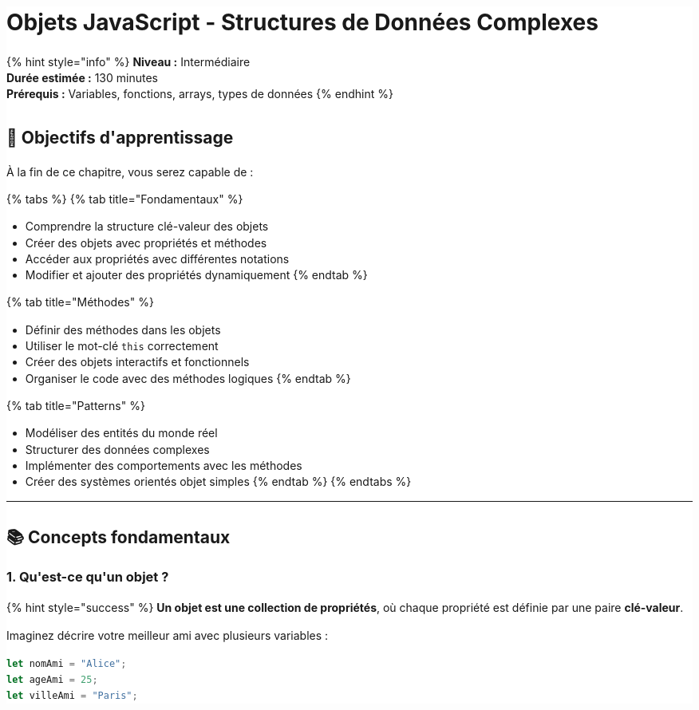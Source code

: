 # Objets JavaScript - Structures de Données Complexes

{% hint style="info" %}
**Niveau :** Intermédiaire  
**Durée estimée :** 130 minutes  
**Prérequis :** Variables, fonctions, arrays, types de données
{% endhint %}

## 🎯 Objectifs d'apprentissage

À la fin de ce chapitre, vous serez capable de :

{% tabs %}
{% tab title="Fondamentaux" %}
- Comprendre la structure clé-valeur des objets
- Créer des objets avec propriétés et méthodes
- Accéder aux propriétés avec différentes notations
- Modifier et ajouter des propriétés dynamiquement
{% endtab %}

{% tab title="Méthodes" %}
- Définir des méthodes dans les objets
- Utiliser le mot-clé `this` correctement
- Créer des objets interactifs et fonctionnels
- Organiser le code avec des méthodes logiques
{% endtab %}

{% tab title="Patterns" %}
- Modéliser des entités du monde réel
- Structurer des données complexes
- Implémenter des comportements avec les méthodes
- Créer des systèmes orientés objet simples
{% endtab %}
{% endtabs %}

---

## 📚 Concepts fondamentaux

### 1. Qu'est-ce qu'un objet ?

{% hint style="success" %}
**Un objet est une collection de propriétés**, où chaque propriété est définie par une paire **clé-valeur**.

Imaginez décrire votre meilleur ami avec plusieurs variables :
```javascript
let nomAmi = "Alice";
let ageAmi = 25;
let villeAmi = "Paris";
```

